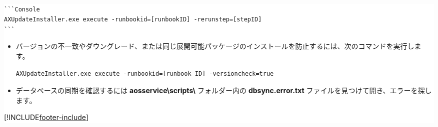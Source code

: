     ```Console
    AXUpdateInstaller.exe execute -runbookid=[runbookID] -rerunstep=[stepID]
    ```

- バージョンの不一致やダウングレード、または同じ展開可能パッケージのインストールを防止するには、次のコマンドを実行します。

    ```Console
    AXUpdateInstaller.exe execute -runbookid=[runbook ID] -versioncheck=true
    ```

- データベースの同期を確認するには **aosservice\\scripts\\** フォルダー内の **dbsync.error.txt** ファイルを見つけて開き、エラーを探します。


[!INCLUDE[footer-include](../../../includes/footer-banner.md)]
